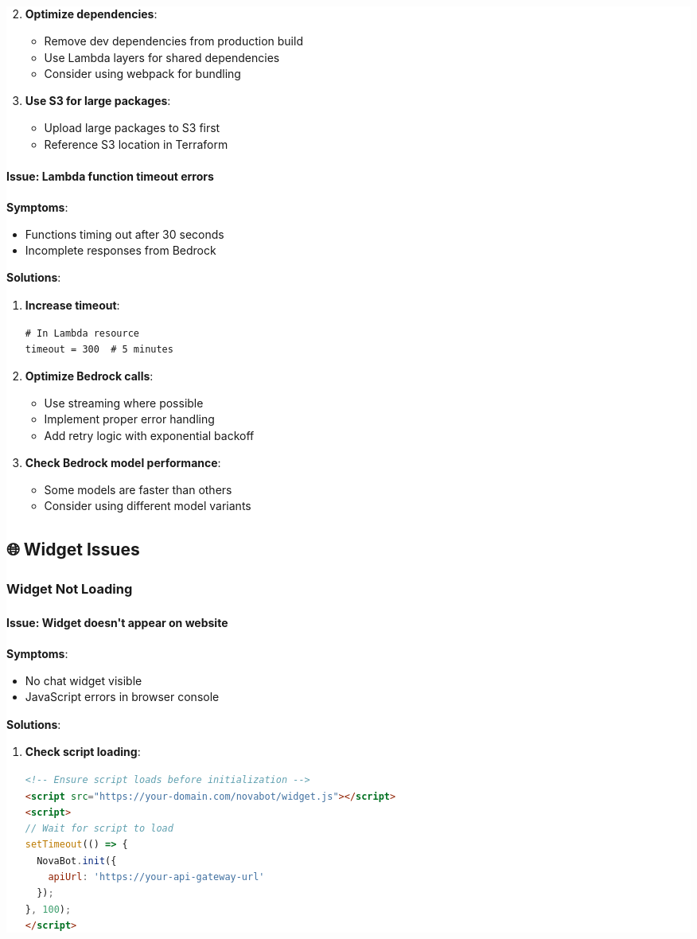 2. **Optimize dependencies**:
   - Remove dev dependencies from production build
   - Use Lambda layers for shared dependencies
   - Consider using webpack for bundling

3. **Use S3 for large packages**:
   - Upload large packages to S3 first
   - Reference S3 location in Terraform

#### Issue: Lambda function timeout errors
**Symptoms**:
- Functions timing out after 30 seconds
- Incomplete responses from Bedrock

**Solutions**:
1. **Increase timeout**:
   ```hcl
   # In Lambda resource
   timeout = 300  # 5 minutes
   ```

2. **Optimize Bedrock calls**:
   - Use streaming where possible
   - Implement proper error handling
   - Add retry logic with exponential backoff

3. **Check Bedrock model performance**:
   - Some models are faster than others
   - Consider using different model variants

## 🌐 Widget Issues

### Widget Not Loading

#### Issue: Widget doesn't appear on website
**Symptoms**:
- No chat widget visible
- JavaScript errors in browser console

**Solutions**:
1. **Check script loading**:
   ```html
   <!-- Ensure script loads before initialization -->
   <script src="https://your-domain.com/novabot/widget.js"></script>
   <script>
   // Wait for script to load
   setTimeout(() => {
     NovaBot.init({
       apiUrl: 'https://your-api-gateway-url'
     });
   }, 100);
   </script>
   ```
